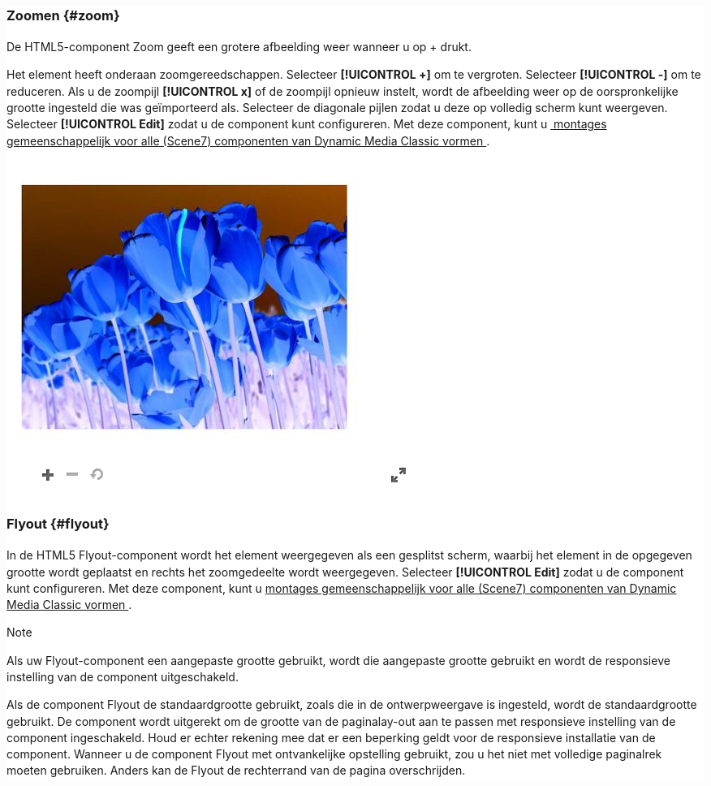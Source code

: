 ### Zoomen {#zoom}

De HTML5-component Zoom geeft een grotere afbeelding weer wanneer u op + drukt.

Het element heeft onderaan zoomgereedschappen. Selecteer **[!UICONTROL +]** om te vergroten. Selecteer **[!UICONTROL -]** om te reduceren. Als u de zoompijl **[!UICONTROL x]** of de zoompijl opnieuw instelt, wordt de afbeelding weer op de oorspronkelijke grootte ingesteld die was geïmporteerd als. Selecteer de diagonale pijlen zodat u deze op volledig scherm kunt weergeven. Selecteer **[!UICONTROL Edit]** zodat u de component kunt configureren. Met deze component, kunt u [&#x200B; montages gemeenschappelijk voor alle (Scene7) componenten van Dynamic Media Classic vormen &#x200B;](#settings-common-to-all-scene-components).

![&#x200B; Beeld van Tipbloemen binnen de component van het Gezoem HTML5.](do-not-localize/chlimage_1-3.png)

### Flyout {#flyout}

In de HTML5 Flyout-component wordt het element weergegeven als een gesplitst scherm, waarbij het element in de opgegeven grootte wordt geplaatst en rechts het zoomgedeelte wordt weergegeven. Selecteer **[!UICONTROL Edit]** zodat u de component kunt configureren. Met deze component, kunt u [&#x200B; montages gemeenschappelijk voor alle (Scene7) componenten van Dynamic Media Classic vormen &#x200B;](/help/sites-administering/scene7.md#settingscommontoallscene7components).

>[!NOTE]
>
>Als uw Flyout-component een aangepaste grootte gebruikt, wordt die aangepaste grootte gebruikt en wordt de responsieve instelling van de component uitgeschakeld.
>
>Als de component Flyout de standaardgrootte gebruikt, zoals die in de ontwerpweergave is ingesteld, wordt de standaardgrootte gebruikt. De component wordt uitgerekt om de grootte van de paginalay-out aan te passen met responsieve instelling van de component ingeschakeld. Houd er echter rekening mee dat er een beperking geldt voor de responsieve installatie van de component. Wanneer u de component Flyout met ontvankelijke opstelling gebruikt, zou u het niet met volledige paginalrek moeten gebruiken. Anders kan de Flyout de rechterrand van de pagina overschrijden.
